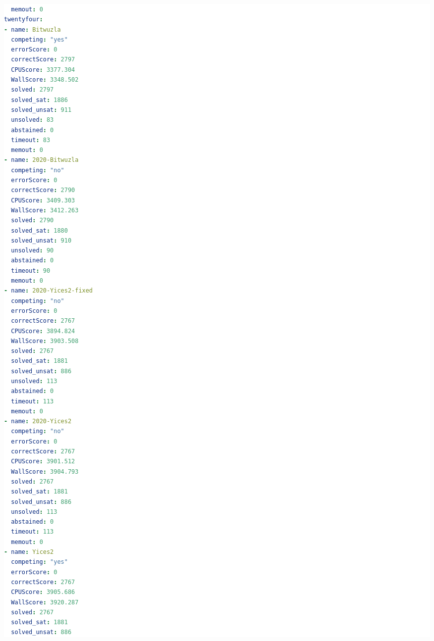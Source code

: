 ```yaml
  memout: 0
twentyfour:
- name: Bitwuzla
  competing: "yes"
  errorScore: 0
  correctScore: 2797
  CPUScore: 3377.304
  WallScore: 3348.502
  solved: 2797
  solved_sat: 1886
  solved_unsat: 911
  unsolved: 83
  abstained: 0
  timeout: 83
  memout: 0
- name: 2020-Bitwuzla
  competing: "no"
  errorScore: 0
  correctScore: 2790
  CPUScore: 3409.303
  WallScore: 3412.263
  solved: 2790
  solved_sat: 1880
  solved_unsat: 910
  unsolved: 90
  abstained: 0
  timeout: 90
  memout: 0
- name: 2020-Yices2-fixed
  competing: "no"
  errorScore: 0
  correctScore: 2767
  CPUScore: 3894.824
  WallScore: 3903.508
  solved: 2767
  solved_sat: 1881
  solved_unsat: 886
  unsolved: 113
  abstained: 0
  timeout: 113
  memout: 0
- name: 2020-Yices2
  competing: "no"
  errorScore: 0
  correctScore: 2767
  CPUScore: 3901.512
  WallScore: 3904.793
  solved: 2767
  solved_sat: 1881
  solved_unsat: 886
  unsolved: 113
  abstained: 0
  timeout: 113
  memout: 0
- name: Yices2
  competing: "yes"
  errorScore: 0
  correctScore: 2767
  CPUScore: 3905.686
  WallScore: 3920.287
  solved: 2767
  solved_sat: 1881
  solved_unsat: 886
```